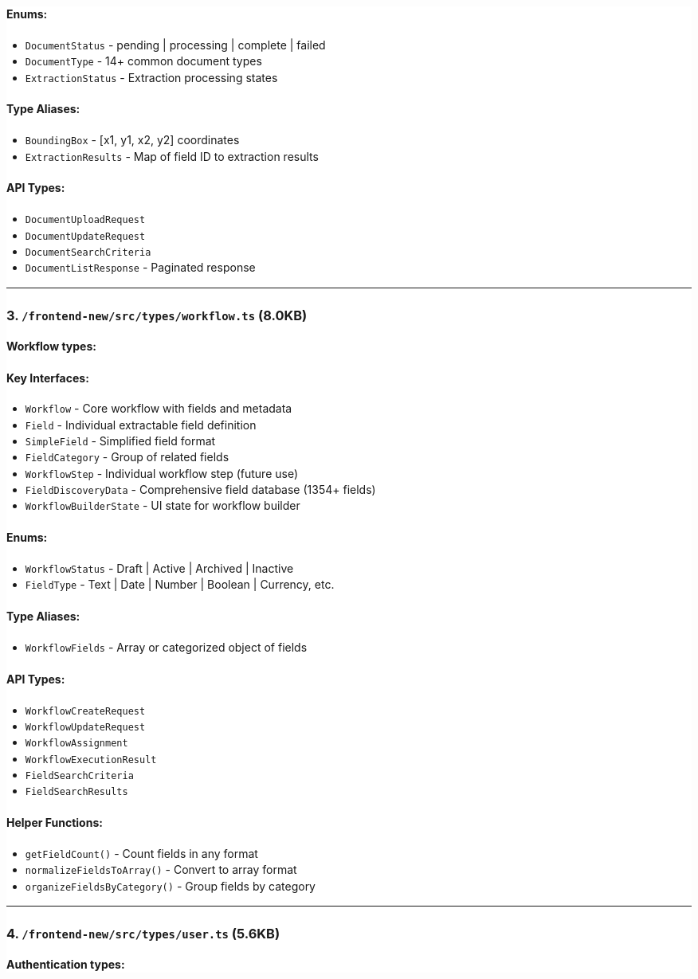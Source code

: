 #### Enums:
- `DocumentStatus` - pending | processing | complete | failed
- `DocumentType` - 14+ common document types
- `ExtractionStatus` - Extraction processing states

#### Type Aliases:
- `BoundingBox` - [x1, y1, x2, y2] coordinates
- `ExtractionResults` - Map of field ID to extraction results

#### API Types:
- `DocumentUploadRequest`
- `DocumentUpdateRequest`
- `DocumentSearchCriteria`
- `DocumentListResponse` - Paginated response

---

### 3. `/frontend-new/src/types/workflow.ts` (8.0KB)
**Workflow types:**

#### Key Interfaces:
- `Workflow` - Core workflow with fields and metadata
- `Field` - Individual extractable field definition
- `SimpleField` - Simplified field format
- `FieldCategory` - Group of related fields
- `WorkflowStep` - Individual workflow step (future use)
- `FieldDiscoveryData` - Comprehensive field database (1354+ fields)
- `WorkflowBuilderState` - UI state for workflow builder

#### Enums:
- `WorkflowStatus` - Draft | Active | Archived | Inactive
- `FieldType` - Text | Date | Number | Boolean | Currency, etc.

#### Type Aliases:
- `WorkflowFields` - Array or categorized object of fields

#### API Types:
- `WorkflowCreateRequest`
- `WorkflowUpdateRequest`
- `WorkflowAssignment`
- `WorkflowExecutionResult`
- `FieldSearchCriteria`
- `FieldSearchResults`

#### Helper Functions:
- `getFieldCount()` - Count fields in any format
- `normalizeFieldsToArray()` - Convert to array format
- `organizeFieldsByCategory()` - Group fields by category

---

### 4. `/frontend-new/src/types/user.ts` (5.6KB)
**Authentication types:**
